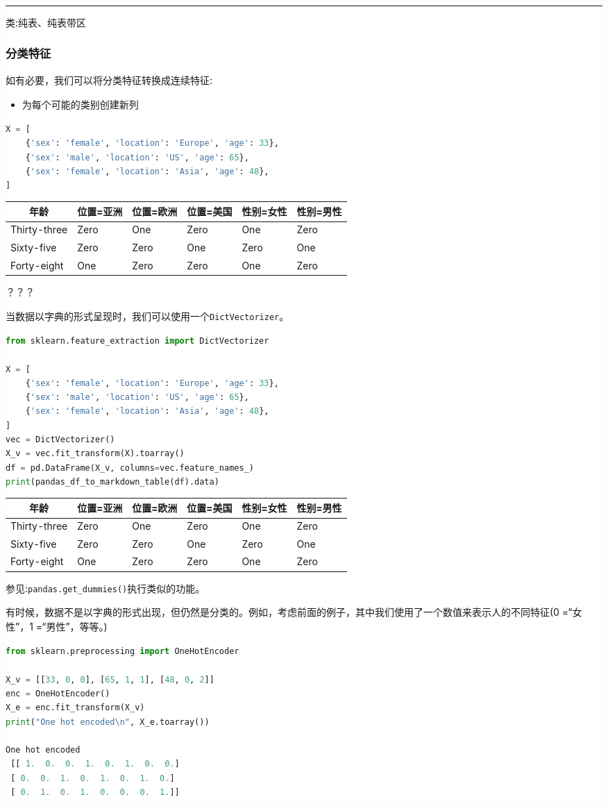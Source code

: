 * * *

类:纯表、纯表带区

### 分类特征

如有必要，我们可以将分类特征转换成连续特征:

*   为每个可能的类别创建新列

```py
X = [
    {'sex': 'female', 'location': 'Europe', 'age': 33},
    {'sex': 'male', 'location': 'US', 'age': 65},
    {'sex': 'female', 'location': 'Asia', 'age': 48},
] 
```

| 年龄 | 位置=亚洲 | 位置=欧洲 | 位置=美国 | 性别=女性 | 性别=男性 |
| --- | --- | --- | --- | --- | --- |
| Thirty-three | Zero | One | Zero | One | Zero |
| Sixty-five | Zero | Zero | One | Zero | One |
| Forty-eight | One | Zero | Zero | One | Zero |

？？？

当数据以字典的形式呈现时，我们可以使用一个`DictVectorizer`。

```py
from sklearn.feature_extraction import DictVectorizer

X = [
    {'sex': 'female', 'location': 'Europe', 'age': 33},
    {'sex': 'male', 'location': 'US', 'age': 65},
    {'sex': 'female', 'location': 'Asia', 'age': 48},
]
vec = DictVectorizer()
X_v = vec.fit_transform(X).toarray()
df = pd.DataFrame(X_v, columns=vec.feature_names_)
print(pandas_df_to_markdown_table(df).data) 
```

| 年龄 | 位置=亚洲 | 位置=欧洲 | 位置=美国 | 性别=女性 | 性别=男性 |
| --- | --- | --- | --- | --- | --- |
| Thirty-three | Zero | One | Zero | One | Zero |
| Sixty-five | Zero | Zero | One | Zero | One |
| Forty-eight | One | Zero | Zero | One | Zero |

参见:`pandas.get_dummies()`执行类似的功能。

有时候，数据不是以字典的形式出现，但仍然是分类的。例如，考虑前面的例子，其中我们使用了一个数值来表示人的不同特征(0 =“女性”，1 =“男性”，等等。)

```py
from sklearn.preprocessing import OneHotEncoder

X_v = [[33, 0, 0], [65, 1, 1], [48, 0, 2]]
enc = OneHotEncoder()
X_e = enc.fit_transform(X_v)
print("One hot encoded\n", X_e.toarray())

One hot encoded
 [[ 1.  0.  0.  1.  0.  1.  0.  0.]
 [ 0.  0.  1.  0.  1.  0.  1.  0.]
 [ 0.  1.  0.  1.  0.  0.  0.  1.]] 
```
